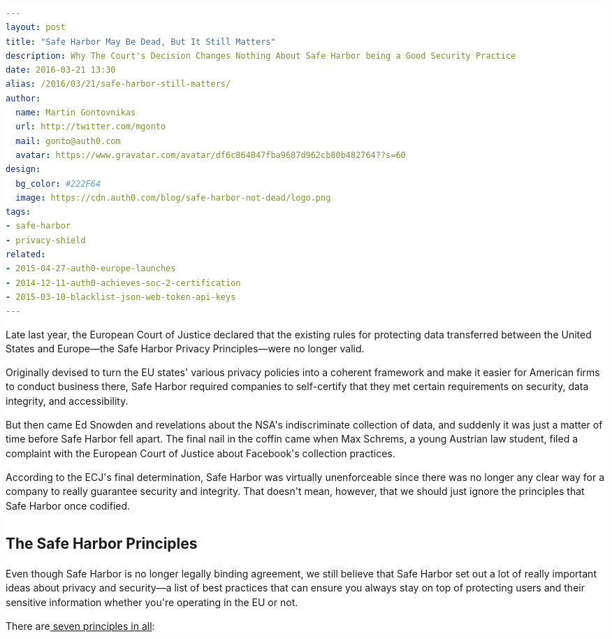 ```yaml
---
layout: post
title: "Safe Harbor May Be Dead, But It Still Matters"
description: Why The Court's Decision Changes Nothing About Safe Harbor being a Good Security Practice
date: 2016-03-21 13:30
alias: /2016/03/21/safe-harbor-still-matters/
author:
  name: Martin Gontovnikas
  url: http://twitter.com/mgonto
  mail: gonto@auth0.com
  avatar: https://www.gravatar.com/avatar/df6c864847fba9687d962cb80b482764??s=60
design:
  bg_color: #222F64
  image: https://cdn.auth0.com/blog/safe-harbor-not-dead/logo.png
tags:
- safe-harbor
- privacy-shield
related:
- 2015-04-27-auth0-europe-launches
- 2014-12-11-auth0-achieves-soc-2-certification
- 2015-03-10-blacklist-json-web-token-api-keys
---
```


Late last year, the European Court of Justice declared that the existing rules for protecting data transferred between the United States and Europe—the Safe Harbor Privacy Principles—were no longer valid.

Originally devised to turn the EU states' various privacy policies into a coherent framework and make it easier for American firms to conduct business there, Safe Harbor required companies to self-certify that they met certain requirements on security, data integrity, and accessibility.

But then came Ed Snowden and revelations about the NSA's indiscriminate collection of data, and suddenly it was just a matter of time before Safe Harbor fell apart. The final nail in the coffin came when Max Schrems, a young Austrian law student, filed a complaint with the European Court of Justice about Facebook's collection practices.

According to the ECJ's final determination, Safe Harbor was virtually unenforceable since there was no longer any clear way for a company to really guarantee security and integrity. That doesn't mean, however, that we should just ignore the principles that Safe Harbor once codified.

## The Safe Harbor Principles

Even though Safe Harbor is no longer legally binding agreement, we still believe that Safe Harbor set out a lot of really important ideas about privacy and security—a list of best practices that can ensure you always stay on top of protecting users and their sensitive information whether you're operating in the EU or not.

There are[ seven principles in all](http://trade.gov/media/publications/pdf/safeharbor-selfcert2009.pdf):
